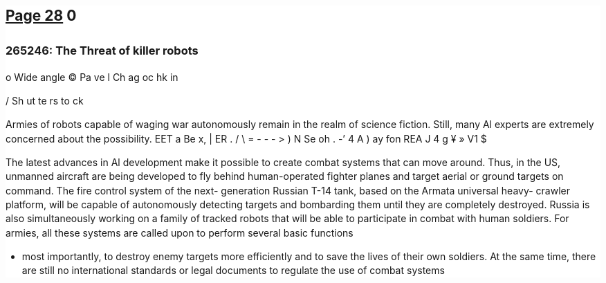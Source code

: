 
## [Page 28](https://demo.humlab.umu.se/courier/265211eng.pdf#page=28) 0

### 265246: The Threat of killer robots

o Wide angle 
© 
Pa
ve
l 
Ch
ag
oc
hk
in
 
/ 
Sh
ut
te
rs
to
ck
    
Armies of robots capable of waging war 
autonomously remain in the realm of 
science fiction. Still, many Al experts are 
extremely concerned about the possibility. 
EET 
a Be x, 
| ER 
\. / \ 
= - - - > ) N Se 
oh . -’ 4 A ) ay 
fon REA 
J 4 g ¥ » V1 $ 
 
The latest advances in Al development 
make it possible to create combat 
systems that can move around. Thus, 
in the US, unmanned aircraft are being 
developed to fly behind human-operated 
fighter planes and target aerial or 
ground targets on command. 
The fire control system of the next- 
generation Russian T-14 tank, based 
on the Armata universal heavy- 
crawler platform, will be capable 
of autonomously detecting targets 
and bombarding them until they are 
completely destroyed. Russia is also 
simultaneously working on a family 
of tracked robots that will be able 
to participate in combat with 
human soldiers. 
For armies, all these systems are called 
upon to perform several basic functions 
- most importantly, to destroy enemy 
targets more efficiently and to save the 
lives of their own soldiers. At the same 
time, there are still no international 
standards or legal documents to 
regulate the use of combat systems 